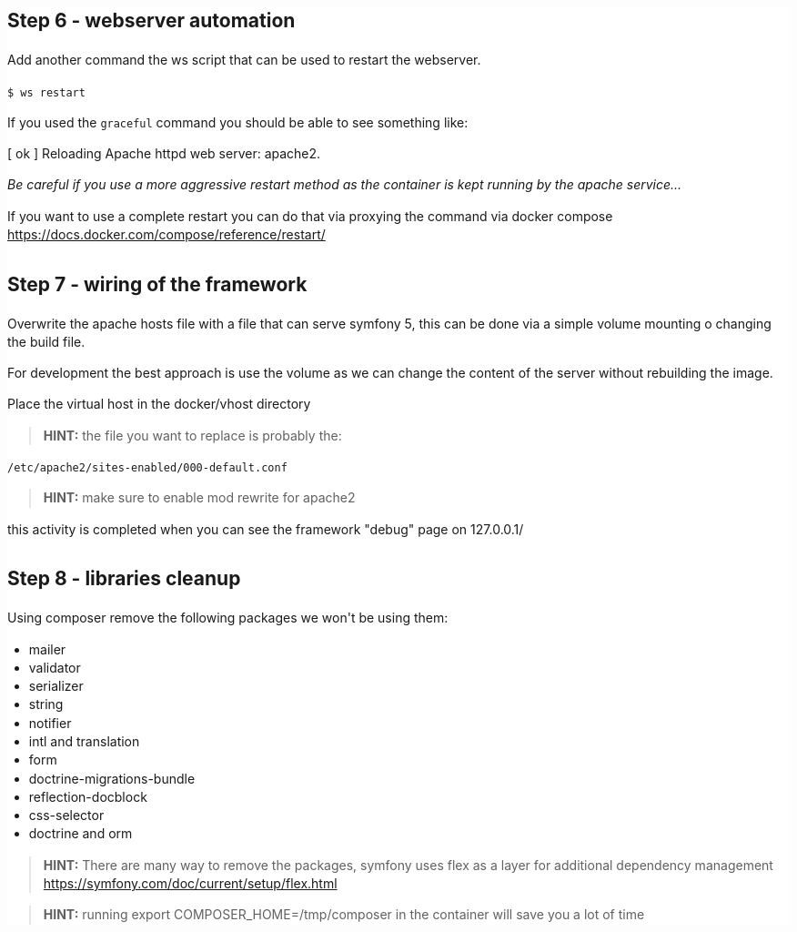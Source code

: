 ## Step 6 - webserver automation

Add another command the ws script that can be used to restart the webserver.
    
```bash
$ ws restart
```
If you used the `graceful` command you should be able to see something like:

[ ok ] Reloading Apache httpd web server: apache2.

*Be careful if you use a more aggressive restart method as the container is kept running by
the apache service...*

If you want to use a complete restart you can do that via proxying the command via docker compose
https://docs.docker.com/compose/reference/restart/

## Step 7 - wiring of the framework

Overwrite the apache hosts file with a file that can serve symfony 5, this can be done via a
simple volume mounting o changing the build file.

For development the best approach is use the volume as we can change the content of the
server without rebuilding the image.

Place the virtual host in the docker/vhost directory

> **HINT:** the file you want to replace is probably the:

`/etc/apache2/sites-enabled/000-default.conf`

> **HINT:** make sure to enable mod rewrite for apache2

this activity is completed when you can see the framework "debug" page on 127.0.0.1/

## Step 8 - libraries cleanup

Using composer remove the following packages we won't be using them:

 - mailer
 - validator
 - serializer
 - string
 - notifier
 - intl and translation
 - form
 - doctrine-migrations-bundle
 - reflection-docblock
 - css-selector
 - doctrine and orm

> **HINT:** There are many way to remove the packages, symfony uses flex as a layer for additional
dependency management
https://symfony.com/doc/current/setup/flex.html

> **HINT:** running export COMPOSER_HOME=/tmp/composer in the container will save you a lot of time
